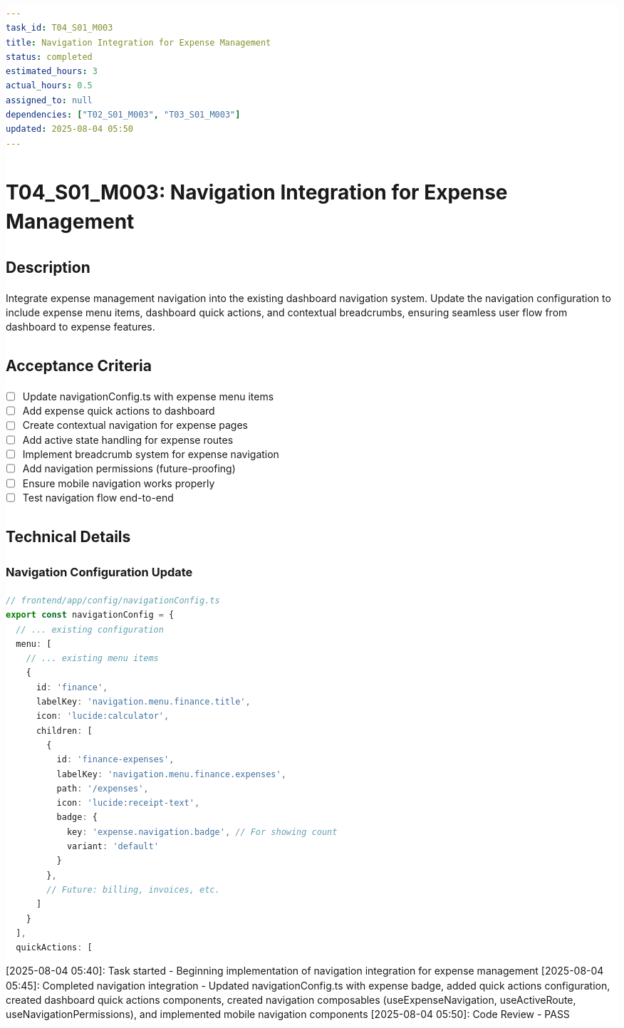 ```yaml
---
task_id: T04_S01_M003
title: Navigation Integration for Expense Management
status: completed
estimated_hours: 3
actual_hours: 0.5
assigned_to: null
dependencies: ["T02_S01_M003", "T03_S01_M003"]
updated: 2025-08-04 05:50
---
```


# T04_S01_M003: Navigation Integration for Expense Management

## Description
Integrate expense management navigation into the existing dashboard navigation system. Update the navigation configuration to include expense menu items, dashboard quick actions, and contextual breadcrumbs, ensuring seamless user flow from dashboard to expense features.

## Acceptance Criteria
- [ ] Update navigationConfig.ts with expense menu items
- [ ] Add expense quick actions to dashboard
- [ ] Create contextual navigation for expense pages
- [ ] Add active state handling for expense routes
- [ ] Implement breadcrumb system for expense navigation
- [ ] Add navigation permissions (future-proofing)
- [ ] Ensure mobile navigation works properly
- [ ] Test navigation flow end-to-end

## Technical Details

### Navigation Configuration Update
```typescript
// frontend/app/config/navigationConfig.ts
export const navigationConfig = {
  // ... existing configuration
  menu: [
    // ... existing menu items
    {
      id: 'finance',
      labelKey: 'navigation.menu.finance.title',
      icon: 'lucide:calculator',
      children: [
        {
          id: 'finance-expenses',
          labelKey: 'navigation.menu.finance.expenses',
          path: '/expenses',
          icon: 'lucide:receipt-text',
          badge: {
            key: 'expense.navigation.badge', // For showing count
            variant: 'default'
          }
        },
        // Future: billing, invoices, etc.
      ]
    }
  ],
  quickActions: [
```

[2025-08-04 05:40]: Task started - Beginning implementation of navigation integration for expense management
[2025-08-04 05:45]: Completed navigation integration - Updated navigationConfig.ts with expense badge, added quick actions configuration, created dashboard quick actions components, created navigation composables (useExpenseNavigation, useActiveRoute, useNavigationPermissions), and implemented mobile navigation components
[2025-08-04 05:50]: Code Review - PASS